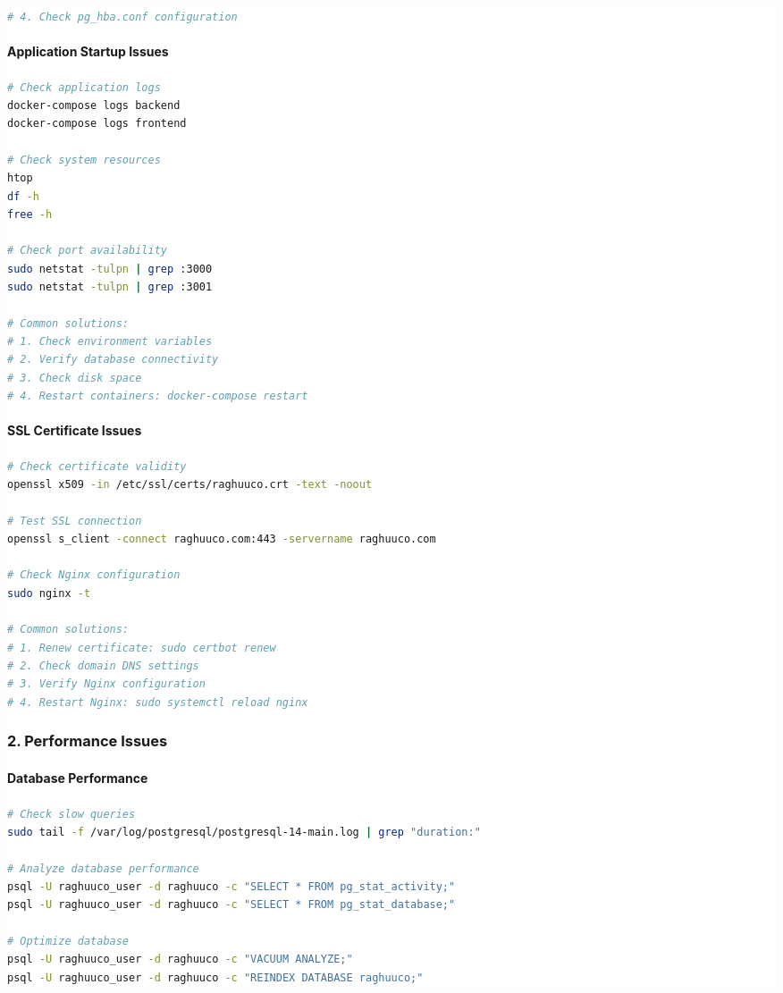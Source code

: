 ```bash
# 4. Check pg_hba.conf configuration
```

#### **Application Startup Issues**
```bash
# Check application logs
docker-compose logs backend
docker-compose logs frontend

# Check system resources
htop
df -h
free -h

# Check port availability
sudo netstat -tulpn | grep :3000
sudo netstat -tulpn | grep :3001

# Common solutions:
# 1. Check environment variables
# 2. Verify database connectivity
# 3. Check disk space
# 4. Restart containers: docker-compose restart
```

#### **SSL Certificate Issues**
```bash
# Check certificate validity
openssl x509 -in /etc/ssl/certs/raghuuco.crt -text -noout

# Test SSL connection
openssl s_client -connect raghuuco.com:443 -servername raghuuco.com

# Check Nginx configuration
sudo nginx -t

# Common solutions:
# 1. Renew certificate: sudo certbot renew
# 2. Check domain DNS settings
# 3. Verify Nginx configuration
# 4. Restart Nginx: sudo systemctl reload nginx
```

### **2. Performance Issues**

#### **Database Performance**
```bash
# Check slow queries
sudo tail -f /var/log/postgresql/postgresql-14-main.log | grep "duration:"

# Analyze database performance
psql -U raghuuco_user -d raghuuco -c "SELECT * FROM pg_stat_activity;"
psql -U raghuuco_user -d raghuuco -c "SELECT * FROM pg_stat_database;"

# Optimize database
psql -U raghuuco_user -d raghuuco -c "VACUUM ANALYZE;"
psql -U raghuuco_user -d raghuuco -c "REINDEX DATABASE raghuuco;"
```
